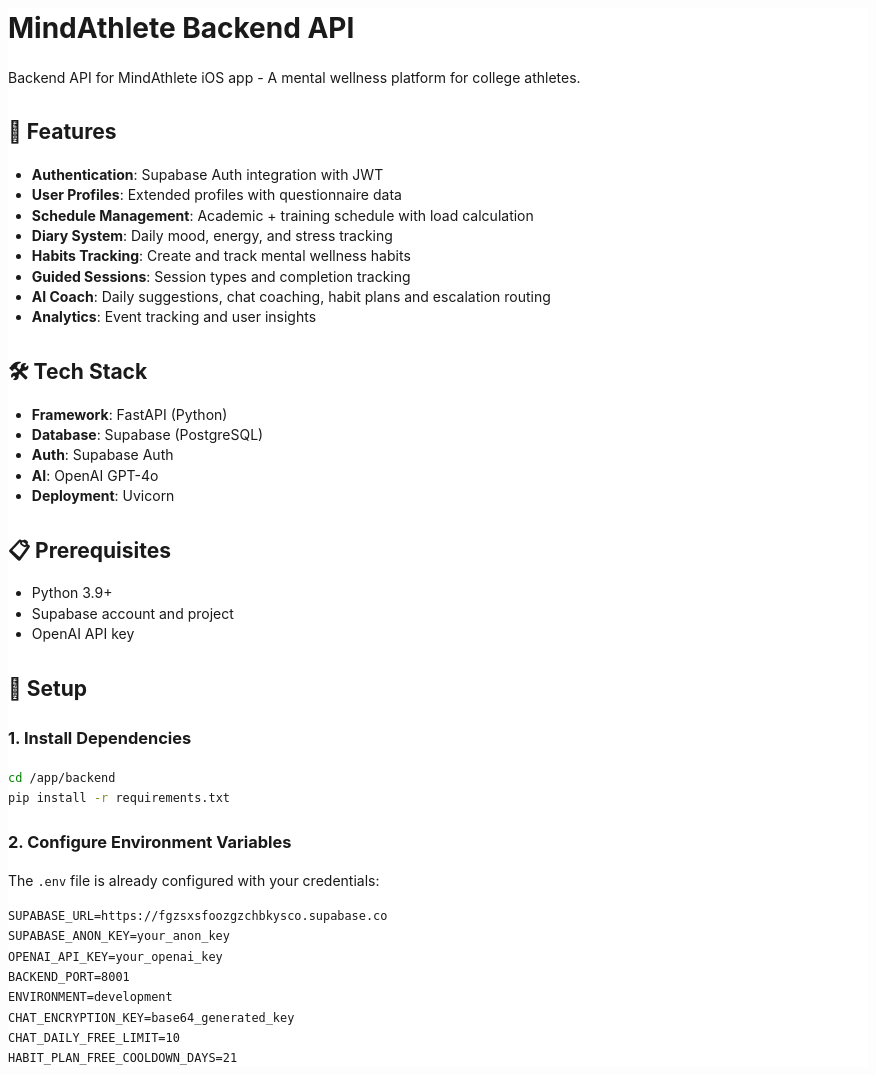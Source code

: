 # MindAthlete Backend API

Backend API for MindAthlete iOS app - A mental wellness platform for college athletes.

## 🚀 Features

- **Authentication**: Supabase Auth integration with JWT
- **User Profiles**: Extended profiles with questionnaire data
- **Schedule Management**: Academic + training schedule with load calculation
- **Diary System**: Daily mood, energy, and stress tracking
- **Habits Tracking**: Create and track mental wellness habits
- **Guided Sessions**: Session types and completion tracking
- **AI Coach**: Daily suggestions, chat coaching, habit plans and escalation routing
- **Analytics**: Event tracking and user insights

## 🛠 Tech Stack

- **Framework**: FastAPI (Python)
- **Database**: Supabase (PostgreSQL)
- **Auth**: Supabase Auth
- **AI**: OpenAI GPT-4o
- **Deployment**: Uvicorn

## 📋 Prerequisites

- Python 3.9+
- Supabase account and project
- OpenAI API key

## 🔧 Setup

### 1. Install Dependencies

```bash
cd /app/backend
pip install -r requirements.txt
```

### 2. Configure Environment Variables

The `.env` file is already configured with your credentials:

```env
SUPABASE_URL=https://fgzsxsfoozgzchbkysco.supabase.co
SUPABASE_ANON_KEY=your_anon_key
OPENAI_API_KEY=your_openai_key
BACKEND_PORT=8001
ENVIRONMENT=development
CHAT_ENCRYPTION_KEY=base64_generated_key
CHAT_DAILY_FREE_LIMIT=10
HABIT_PLAN_FREE_COOLDOWN_DAYS=21
```
